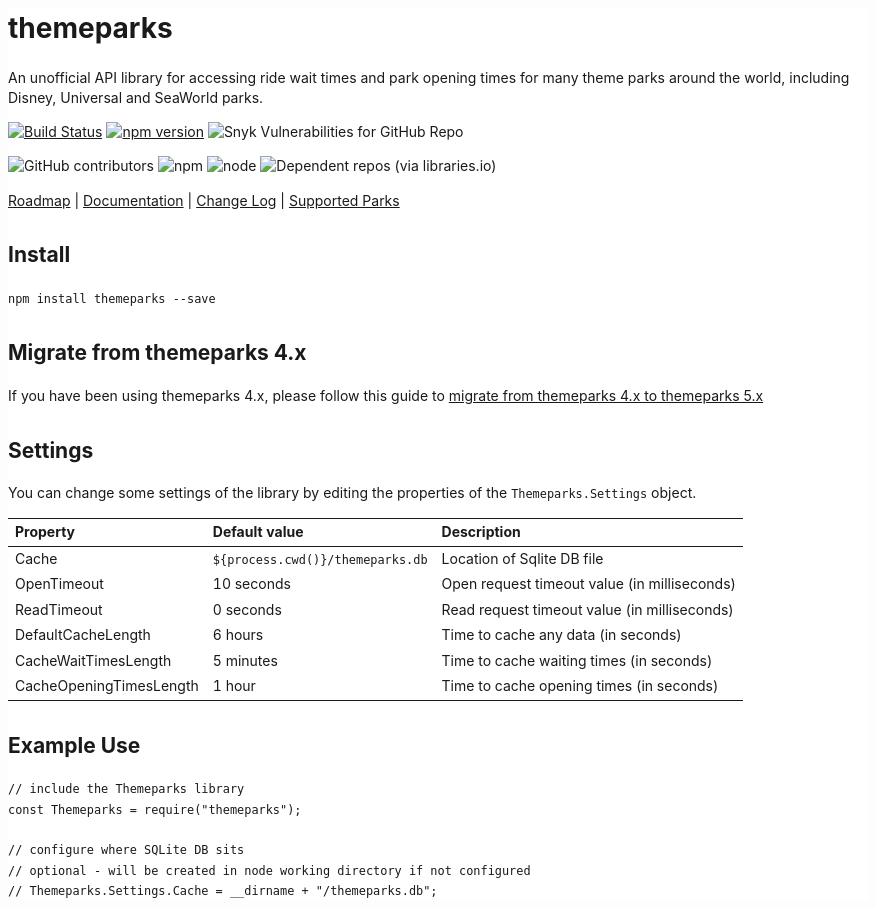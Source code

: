 # themeparks

An unofficial API library for accessing ride wait times and park opening times for many theme parks around the world, including Disney, Universal and SeaWorld parks.

[![Build Status](https://travis-ci.org/cubehouse/themeparks.svg?branch=master)](https://travis-ci.org/cubehouse/themeparks) [![npm version](https://badge.fury.io/js/themeparks.svg)](https://badge.fury.io/js/themeparks) ![Snyk Vulnerabilities for GitHub Repo](https://img.shields.io/snyk/vulnerabilities/github/cubehouse/themeparks.svg)

![GitHub contributors](https://img.shields.io/github/contributors/cubehouse/themeparks.svg) ![npm](https://img.shields.io/npm/dt/themeparks.svg) ![node](https://img.shields.io/node/v/themeparks.svg) ![Dependent repos (via libraries.io)](https://img.shields.io/librariesio/dependent-repos/npm/themeparks.svg)

[Roadmap](https://github.com/cubehouse/themeparks/projects/1) | [Documentation](https://cubehouse.github.io/themeparks/) | [Change Log](CHANGELOG.md) | [Supported Parks](#supported-park-features)

## Install

    npm install themeparks --save

## Migrate from themeparks 4.x

If you have been using themeparks 4.x, please follow this guide to [migrate from themeparks 4.x to themeparks 5.x](https://github.com/cubehouse/themeparks/wiki/Migrating-from-4.x-to-5.x)

## Settings

You can change some settings of the library by editing the properties of the `Themeparks.Settings` object.

| Property                | Default value                    | Description                                  |
| :---------------------- | :------------------------------- | :------------------------------------------- |
| Cache                   | `${process.cwd()}/themeparks.db` | Location of Sqlite DB file                   |
| OpenTimeout             | 10 seconds                       | Open request timeout value (in milliseconds) |
| ReadTimeout             | 0 seconds                        | Read request timeout value (in milliseconds) |
| DefaultCacheLength      | 6 hours                          | Time to cache any data (in seconds)          |
| CacheWaitTimesLength    | 5 minutes                        | Time to cache waiting times (in seconds)     |
| CacheOpeningTimesLength | 1 hour                           | Time to cache opening times (in seconds)     |

## Example Use

    // include the Themeparks library
    const Themeparks = require("themeparks");

    // configure where SQLite DB sits
    // optional - will be created in node working directory if not configured
    // Themeparks.Settings.Cache = __dirname + "/themeparks.db";
